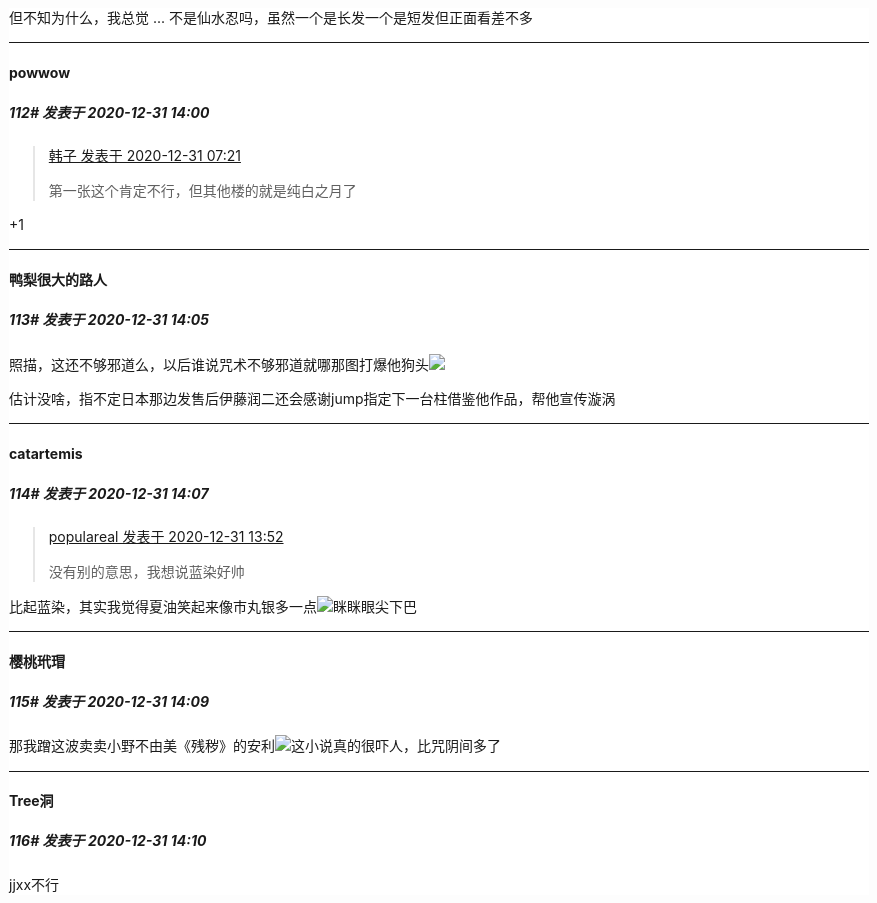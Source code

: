 但不知为什么，我总觉 ...</blockquote>
不是仙水忍吗，虽然一个是长发一个是短发但正面看差不多


-----

####  powwow  
##### 112#       发表于 2020-12-31 14:00


<blockquote><a href="httphttps://bbs.saraba1st.com/2b/forum.php?mod=redirect&amp;goto=findpost&amp;pid=49894770&amp;ptid=1980438" target="_blank">韩子 发表于 2020-12-31 07:21</a>

第一张这个肯定不行，但其他楼的就是纯白之月了</blockquote>
+1


-----

####  鸭梨很大的路人  
##### 113#       发表于 2020-12-31 14:05


照描，这还不够邪道么，以后谁说咒术不够邪道就哪那图打爆他狗头<img src="https://static.saraba1st.com/image/smiley/face2017/049.png" referrerpolicy="no-referrer">


估计没啥，指不定日本那边发售后伊藤润二还会感谢jump指定下一台柱借鉴他作品，帮他宣传漩涡


-----

####  catartemis  
##### 114#       发表于 2020-12-31 14:07


<blockquote><a href="httphttps://bbs.saraba1st.com/2b/forum.php?mod=redirect&amp;goto=findpost&amp;pid=49898351&amp;ptid=1980438" target="_blank">populareal 发表于 2020-12-31 13:52</a>

没有别的意思，我想说蓝染好帅</blockquote>
比起蓝染，其实我觉得夏油笑起来像市丸银多一点<img src="https://static.saraba1st.com/image/smiley/face2017/042.png" referrerpolicy="no-referrer">眯眯眼尖下巴


-----

####  樱桃玳瑁  
##### 115#       发表于 2020-12-31 14:09


那我蹭这波卖卖小野不由美《残秽》的安利<img src="https://static.saraba1st.com/image/smiley/face2017/009.gif" referrerpolicy="no-referrer">这小说真的很吓人，比咒阴间多了


-----

####  Tree洞  
##### 116#       发表于 2020-12-31 14:10


jjxx不行
